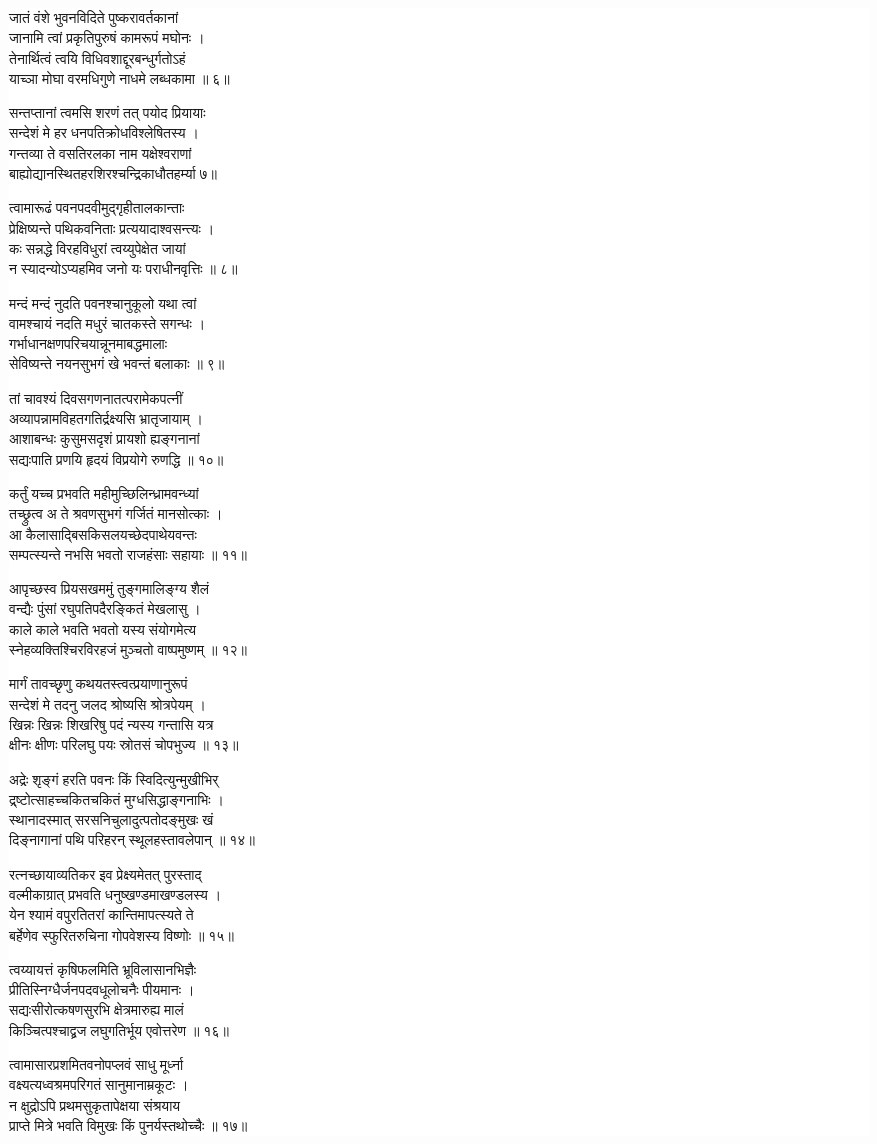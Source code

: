जातं वंशे भुवनविदिते पुष्करावर्तकानां  
जानामि त्वां प्रकृतिपुरुषं कामरूपं मघोनः ।  
तेनार्थित्वं त्वयि विधिवशाद्दूरबन्धुर्गतोऽहं  
याच्ञा मोघा वरमधिगुणे नाधमे लब्धकामा ॥ ६॥  
  
सन्तप्तानां त्वमसि शरणं तत् पयोद प्रियायाः  
सन्देशं मे हर धनपतिक्रोधविश्लेषितस्य ।  
गन्तव्या ते वसतिरलका नाम यक्षेश्वराणां  
बाह्योद्यानस्थितहरशिरश्चन्द्रिकाधौतहर्म्या ७॥  
  
त्वामारूढं पवनपदवीमुद्गृहीतालकान्ताः  
प्रेक्षिष्यन्ते पथिकवनिताः प्रत्ययादाश्वसन्त्यः ।  
कः सन्नद्धे विरहविधुरां त्वय्युपेक्षेत जायां  
न स्यादन्योऽप्यहमिव जनो यः पराधीनवृत्तिः ॥ ८॥  
  
मन्दं मन्दं नुदति पवनश्चानुकूलो यथा त्वां  
वामश्चायं नदति मधुरं चातकस्ते सगन्धः ।  
गर्भाधानक्षणपरिचयान्नूनमाबद्धमालाः  
सेविष्यन्ते नयनसुभगं खे भवन्तं बलाकाः ॥ ९॥  
  
तां चावश्यं दिवसगणनातत्परामेकपत्नीं  
अव्यापन्नामविहतगतिर्द्रक्ष्यसि भ्रातृजायाम् ।  
आशाबन्धः कुसुमसदृशं प्रायशो ह्यङ्गनानां  
सद्यःपाति प्रणयि हृदयं विप्रयोगे रुणद्धि ॥ १०॥  
  
कर्तुं यच्च प्रभवति महीमुच्छिलिन्ध्रामवन्ध्यां  
तच्छ्रुत्व अ ते श्रवणसुभगं गर्जितं मानसोत्काः ।  
आ कैलासाद्बिसकिसलयच्छेदपाथेयवन्तः  
सम्पत्स्यन्ते नभसि भवतो राजहंसाः सहायाः ॥ ११॥  
  
आपृच्छस्व प्रियसखममुं तुङ्गमालिङ्ग्य शैलं  
वन्द्यैः पुंसां रघुपतिपदैरङ्कितं मेखलासु ।  
काले काले भवति भवतो यस्य संयोगमेत्य  
स्नेहव्यक्तिश्चिरविरहजं मुञ्चतो वाष्पमुष्णम् ॥ १२॥  
  
मार्गं तावच्छृणु कथयतस्त्वत्प्रयाणानुरूपं  
सन्देशं मे तदनु जलद श्रोष्यसि श्रोत्रपेयम् ।  
खिन्नः खिन्नः शिखरिषु पदं न्यस्य गन्तासि यत्र  
क्षीनः क्षीणः परिलघु पयः स्रोतसं चोपभुज्य ॥ १३॥  
  
अद्रेः शृङ्गं हरति पवनः किं स्विदित्युन्मुखीभिर्  
द्र्ष्टोत्साहच्चकितचकितं मुग्धसिद्धाङ्गनाभिः ।  
स्थानादस्मात् सरसनिचुलादुत्पतोदङ्मुखः खं  
दिङ्नागानां पथि परिहरन् स्थूलहस्तावलेपान् ॥ १४॥  
  
रत्नच्छायाव्यतिकर इव प्रेक्ष्यमेतत् पुरस्ताद्  
वल्मीकाग्रात् प्रभवति धनुष्खण्डमाखण्डलस्य ।  
येन श्यामं वपुरतितरां कान्तिमापत्स्यते ते  
बर्हेणेव स्फुरितरुचिना गोपवेशस्य विष्णोः ॥ १५॥  
  
त्वय्यायत्तं कृषिफलमिति भ्रूविलासानभिज्ञैः  
प्रीतिस्निग्धैर्जनपदवधूलोचनैः पीयमानः ।  
सद्यःसीरोत्कषणसुरभि क्षेत्रमारुह्य मालं  
किञ्चित्पश्चाद्व्रज लघुगतिर्भूय एवोत्तरेण ॥ १६॥  
  
त्वामासारप्रशमितवनोपप्लवं साधु मूर्ध्ना  
वक्ष्यत्यध्वश्रमपरिगतं सानुमानाम्रकूटः ।  
न क्षुद्रोऽपि प्रथमसुकृतापेक्षया संश्रयाय  
प्राप्ते मित्रे भवति विमुखः किं पुनर्यस्तथोच्चैः ॥ १७॥  
  